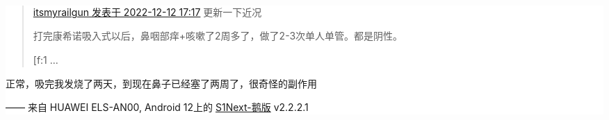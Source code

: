 <blockquote><a href="httphttps://bbs.saraba1st.com/2b/forum.php?mod=redirect&amp;goto=findpost&amp;pid=58908090&amp;ptid=2107303" target="_blank">itsmyrailgun 发表于 2022-12-12 17:17</a>
更新一下近况

打完康希诺吸入式以后，鼻咽部痒+咳嗽了2周多了，做了2-3次单人单管。都是阴性。

[f:1 ...</blockquote>
正常，吸完我发烧了两天，到现在鼻子已经塞了两周了，很奇怪的副作用

—— 来自 HUAWEI ELS-AN00, Android 12上的 [S1Next-鹅版](https://github.com/ykrank/S1-Next/releases) v2.2.2.1


